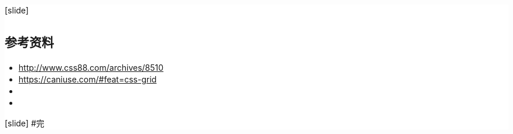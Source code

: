 
[slide]
## <span class="yellow3">参考资料</span>

+ http://www.css88.com/archives/8510
+ https://caniuse.com/#feat=css-grid
+
+

[slide]
#完



